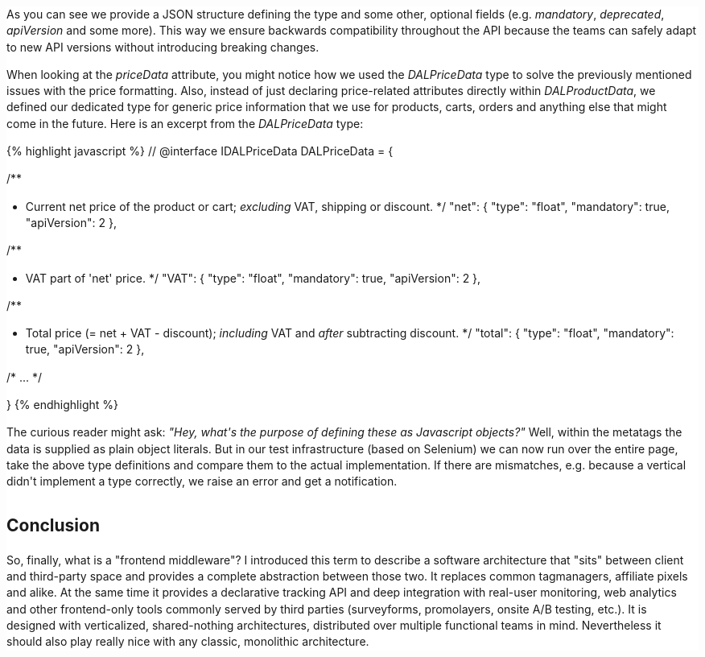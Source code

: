 As you can see we provide a JSON structure defining the type and some other, optional fields (e.g. *mandatory*, *deprecated*, *apiVersion* and some more). This way we ensure backwards compatibility throughout the API because the teams can safely adapt to new API versions without introducing breaking changes.

When looking at the *priceData* attribute, you might notice how we used the *DALPriceData* type to solve the previously mentioned issues with the price formatting. Also, instead of just declaring price-related attributes directly within *DALProductData*, we defined our dedicated type for generic price information that we use for products, carts, orders and anything else that might come in the future. Here is an excerpt from the *DALPriceData* type:

 {% highlight javascript %}
// @interface IDALPriceData
DALPriceData = {
  
  /**
   * Current net price of the product or cart; *excluding* VAT, shipping or discount.
   */
  "net": {
    "type": "float",
    "mandatory": true,
    "apiVersion": 2
  },
  
  /**
   * VAT part of 'net' price.
   */
  "VAT": {
    "type": "float",
    "mandatory": true,
    "apiVersion": 2
  },
  
  /**
   * Total price (= net + VAT - discount); *including* VAT and *after* subtracting discount.
   */
  "total": {
    "type": "float",
    "mandatory": true,
    "apiVersion": 2
  },
  
  /* ... */

}
{% endhighlight %}

The curious reader might ask: *"Hey, what's the purpose of defining these as Javascript objects?"* Well, within the metatags the data is supplied as plain object literals. But in our test infrastructure (based on Selenium) we can now run over the entire page, take the above type definitions and compare them to the actual implementation. If there are mismatches, e.g. because a vertical didn't implement a type correctly, we raise an error and get a notification.

## Conclusion
So, finally, what is a "frontend middleware"? I introduced this term to describe a software architecture that "sits" between client and third-party space and provides a complete abstraction between those two. It replaces common tagmanagers, affiliate pixels and alike. At the same time it provides a declarative tracking API and deep integration with real-user monitoring, web analytics and other frontend-only tools commonly served by third parties (surveyforms, promolayers, onsite A/B testing, etc.). It is designed with verticalized, shared-nothing architectures, distributed over multiple functional teams in mind. Nevertheless it should also play really nice with any classic, monolithic architecture.
